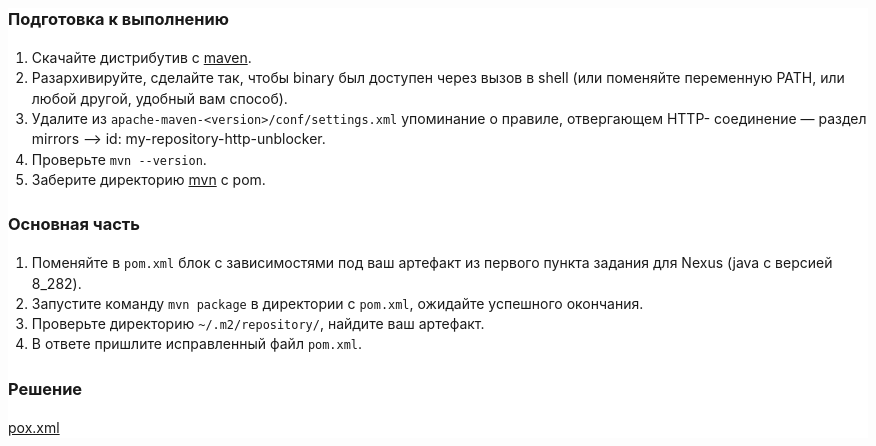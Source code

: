 ### Подготовка к выполнению

1. Скачайте дистрибутив с [maven](https://maven.apache.org/download.cgi).
2. Разархивируйте, сделайте так, чтобы binary был доступен через вызов в shell (или поменяйте переменную PATH, или любой другой, удобный вам способ).
3. Удалите из `apache-maven-<version>/conf/settings.xml` упоминание о правиле, отвергающем HTTP- соединение — раздел mirrors —> id: my-repository-http-unblocker.
4. Проверьте `mvn --version`.
5. Заберите директорию [mvn](./mvn) с pom.

### Основная часть

1. Поменяйте в `pom.xml` блок с зависимостями под ваш артефакт из первого пункта задания для Nexus (java с версией 8_282).
2. Запустите команду `mvn package` в директории с `pom.xml`, ожидайте успешного окончания.
3. Проверьте директорию `~/.m2/repository/`, найдите ваш артефакт.
4. В ответе пришлите исправленный файл `pom.xml`.

### Решение

[pox.xml](mvn/pom.xml)